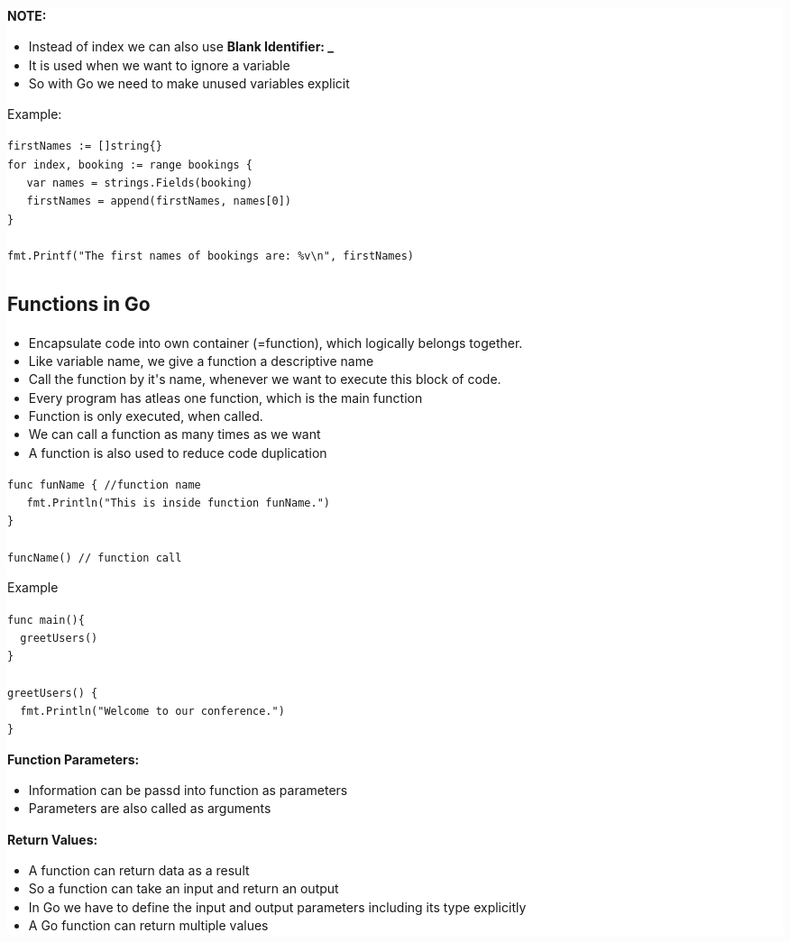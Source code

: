 **NOTE:**
- Instead of index we can also use **Blank Identifier: _** 
- It is used when we want to ignore a variable
- So with Go we need to make unused variables explicit

Example:
```
firstNames := []string{}
for index, booking := range bookings {
   var names = strings.Fields(booking)
   firstNames = append(firstNames, names[0])
}

fmt.Printf("The first names of bookings are: %v\n", firstNames)
```


## Functions in Go
- Encapsulate code into own container (=function), which logically belongs together.
- Like variable name, we give a function a descriptive name
- Call the function by it's name, whenever we want to execute this block of code.
- Every program has atleas one function, which is the main function
- Function is only executed, when called.
- We can call a function as many times as we want
- A function is also used to reduce code duplication

```
func funName { //function name
   fmt.Println("This is inside function funName.")
}

funcName() // function call
```

Example
```
func main(){
  greetUsers()
}

greetUsers() {
  fmt.Println("Welcome to our conference.")
}
```

**Function Parameters:**
- Information can be passd into function as parameters
- Parameters are also called as arguments

**Return Values:**
- A function can return data as a result
- So a function can take an input and return an output
- In Go we have to define the input and output parameters including its type explicitly
- A Go function can return multiple values
